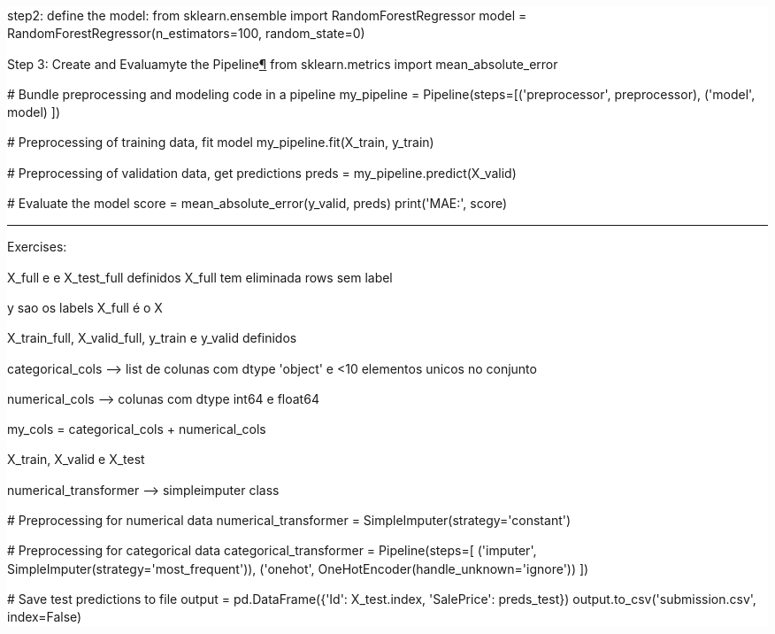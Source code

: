 step2: define the model:
		from sklearn.ensemble import RandomForestRegressor
		model = RandomForestRegressor(n_estimators=100, random_state=0)

Step 3: Create and Evaluamyte the Pipeline[¶](https://www.kaggle.com/code/alexisbcook/pipelines#Step-3:-Create-and-Evaluate-the-Pipeline)
	from sklearn.metrics import mean_absolute_error

\# Bundle preprocessing and modeling code in a pipeline
	my_pipeline = Pipeline(steps=[('preprocessor', preprocessor),
                              ('model', model)
                             ])

\# Preprocessing of training data, fit model 
	my_pipeline.fit(X_train, y_train)

\# Preprocessing of validation data, get predictions
	preds = my_pipeline.predict(X_valid)

\# Evaluate the model
	score = mean_absolute_error(y_valid, preds)
	print('MAE:', score)

----------------
Exercises:

X_full e e X_test_full definidos
X_full tem eliminada rows  sem label

 y sao os labels
 X_full é o X

X_train_full, X_valid_full, y_train e y_valid definidos

categorical_cols --> list de colunas com dtype 'object' 
e <10 elementos unicos no conjunto

numerical_cols --> colunas com dtype int64 e float64

my_cols = categorical_cols + numerical_cols

X_train, X_valid e X_test

numerical_transformer --> simpleimputer class

\# Preprocessing for numerical data
numerical_transformer = SimpleImputer(strategy='constant')

\# Preprocessing for categorical data
categorical_transformer = Pipeline(steps=[
    ('imputer', SimpleImputer(strategy='most_frequent')),
    ('onehot', OneHotEncoder(handle_unknown='ignore'))
])


\# Save test predictions to file
output = pd.DataFrame({'Id': X_test.index,
                       'SalePrice': preds_test})
output.to_csv('submission.csv', index=False)
